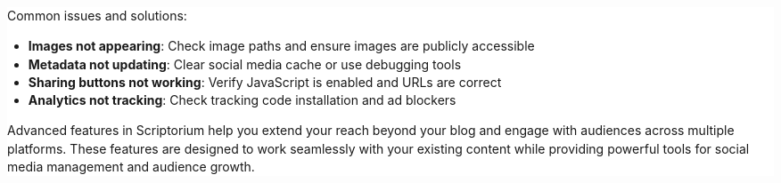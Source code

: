 Common issues and solutions:

- **Images not appearing**: Check image paths and ensure images are publicly accessible
- **Metadata not updating**: Clear social media cache or use debugging tools
- **Sharing buttons not working**: Verify JavaScript is enabled and URLs are correct
- **Analytics not tracking**: Check tracking code installation and ad blockers

Advanced features in Scriptorium help you extend your reach beyond your blog and engage with audiences across multiple platforms. These features are designed to work seamlessly with your existing content while providing powerful tools for social media management and audience growth. 